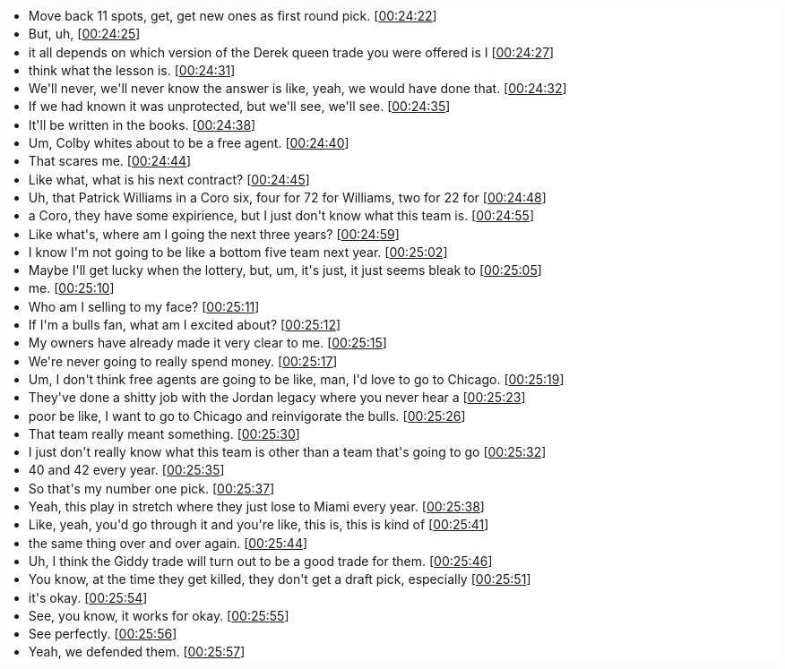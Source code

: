 *  Move back 11 spots, get, get new ones as first round pick. [[00:24:22](https://www.youtube.com/watch?v=oDWyBoTKo7g&t=1462.3200000000002s)]
*  But, uh, [[00:24:25](https://www.youtube.com/watch?v=oDWyBoTKo7g&t=1465.68s)]
*  it all depends on which version of the Derek queen trade you were offered is I [[00:24:27](https://www.youtube.com/watch?v=oDWyBoTKo7g&t=1467.8400000000001s)]
*  think what the lesson is. [[00:24:31](https://www.youtube.com/watch?v=oDWyBoTKo7g&t=1471.3600000000001s)]
*  We'll never, we'll never know the answer is like, yeah, we would have done that. [[00:24:32](https://www.youtube.com/watch?v=oDWyBoTKo7g&t=1472.2s)]
*  If we had known it was unprotected, but we'll see, we'll see. [[00:24:35](https://www.youtube.com/watch?v=oDWyBoTKo7g&t=1475.76s)]
*  It'll be written in the books. [[00:24:38](https://www.youtube.com/watch?v=oDWyBoTKo7g&t=1478.96s)]
*  Um, Colby whites about to be a free agent. [[00:24:40](https://www.youtube.com/watch?v=oDWyBoTKo7g&t=1480.72s)]
*  That scares me. [[00:24:44](https://www.youtube.com/watch?v=oDWyBoTKo7g&t=1484.84s)]
*  Like what, what is his next contract? [[00:24:45](https://www.youtube.com/watch?v=oDWyBoTKo7g&t=1485.76s)]
*  Uh, that Patrick Williams in a Coro six, four for 72 for Williams, two for 22 for [[00:24:48](https://www.youtube.com/watch?v=oDWyBoTKo7g&t=1488.56s)]
*  a Coro, they have some expirience, but I just don't know what this team is. [[00:24:55](https://www.youtube.com/watch?v=oDWyBoTKo7g&t=1495.1999999999998s)]
*  Like what's, where am I going the next three years? [[00:24:59](https://www.youtube.com/watch?v=oDWyBoTKo7g&t=1499.24s)]
*  I know I'm not going to be like a bottom five team next year. [[00:25:02](https://www.youtube.com/watch?v=oDWyBoTKo7g&t=1502.6399999999999s)]
*  Maybe I'll get lucky when the lottery, but, um, it's just, it just seems bleak to [[00:25:05](https://www.youtube.com/watch?v=oDWyBoTKo7g&t=1505.7199999999998s)]
*  me. [[00:25:10](https://www.youtube.com/watch?v=oDWyBoTKo7g&t=1510.24s)]
*  Who am I selling to my face? [[00:25:11](https://www.youtube.com/watch?v=oDWyBoTKo7g&t=1511.8s)]
*  If I'm a bulls fan, what am I excited about? [[00:25:12](https://www.youtube.com/watch?v=oDWyBoTKo7g&t=1512.8s)]
*  My owners have already made it very clear to me. [[00:25:15](https://www.youtube.com/watch?v=oDWyBoTKo7g&t=1515.2s)]
*  We're never going to really spend money. [[00:25:17](https://www.youtube.com/watch?v=oDWyBoTKo7g&t=1517.6s)]
*  Um, I don't think free agents are going to be like, man, I'd love to go to Chicago. [[00:25:19](https://www.youtube.com/watch?v=oDWyBoTKo7g&t=1519.6399999999999s)]
*  They've done a shitty job with the Jordan legacy where you never hear a [[00:25:23](https://www.youtube.com/watch?v=oDWyBoTKo7g&t=1523.48s)]
*  poor be like, I want to go to Chicago and reinvigorate the bulls. [[00:25:26](https://www.youtube.com/watch?v=oDWyBoTKo7g&t=1526.8799999999999s)]
*  That team really meant something. [[00:25:30](https://www.youtube.com/watch?v=oDWyBoTKo7g&t=1530.3999999999999s)]
*  I just don't really know what this team is other than a team that's going to go [[00:25:32](https://www.youtube.com/watch?v=oDWyBoTKo7g&t=1532.6s)]
*  40 and 42 every year. [[00:25:35](https://www.youtube.com/watch?v=oDWyBoTKo7g&t=1535.84s)]
*  So that's my number one pick. [[00:25:37](https://www.youtube.com/watch?v=oDWyBoTKo7g&t=1537.52s)]
*  Yeah, this play in stretch where they just lose to Miami every year. [[00:25:38](https://www.youtube.com/watch?v=oDWyBoTKo7g&t=1538.76s)]
*  Like, yeah, you'd go through it and you're like, this is, this is kind of [[00:25:41](https://www.youtube.com/watch?v=oDWyBoTKo7g&t=1541.84s)]
*  the same thing over and over again. [[00:25:44](https://www.youtube.com/watch?v=oDWyBoTKo7g&t=1544.92s)]
*  Uh, I think the Giddy trade will turn out to be a good trade for them. [[00:25:46](https://www.youtube.com/watch?v=oDWyBoTKo7g&t=1546.84s)]
*  You know, at the time they get killed, they don't get a draft pick, especially [[00:25:51](https://www.youtube.com/watch?v=oDWyBoTKo7g&t=1551.4s)]
*  it's okay. [[00:25:54](https://www.youtube.com/watch?v=oDWyBoTKo7g&t=1554.8s)]
*  See, you know, it works for okay. [[00:25:55](https://www.youtube.com/watch?v=oDWyBoTKo7g&t=1555.32s)]
*  See perfectly. [[00:25:56](https://www.youtube.com/watch?v=oDWyBoTKo7g&t=1556.8s)]
*  Yeah, we defended them. [[00:25:57](https://www.youtube.com/watch?v=oDWyBoTKo7g&t=1557.6s)]